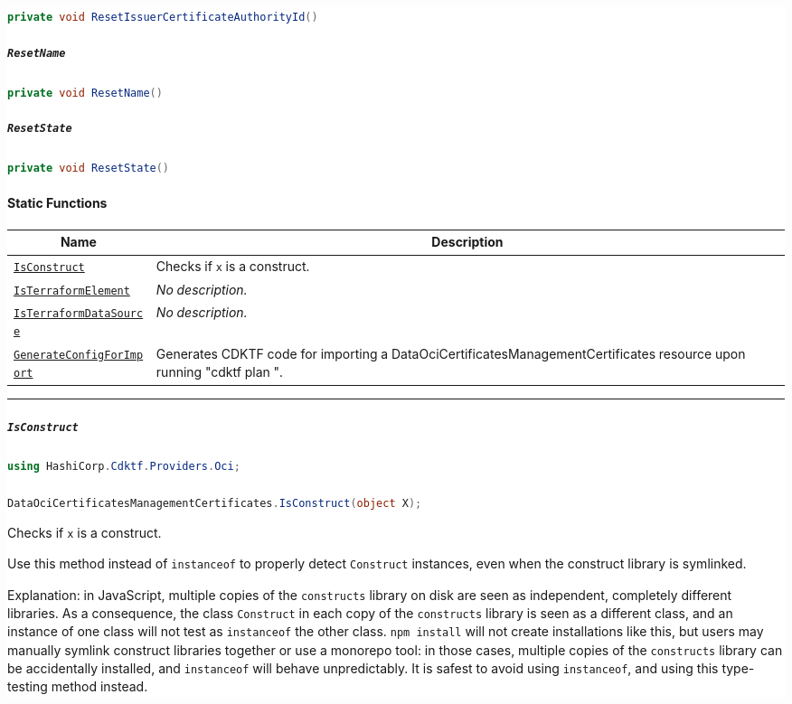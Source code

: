 ```csharp
private void ResetIssuerCertificateAuthorityId()
```

##### `ResetName` <a name="ResetName" id="rhizo-co-terraform-provider-oci.dataOciCertificatesManagementCertificates.DataOciCertificatesManagementCertificates.resetName"></a>

```csharp
private void ResetName()
```

##### `ResetState` <a name="ResetState" id="rhizo-co-terraform-provider-oci.dataOciCertificatesManagementCertificates.DataOciCertificatesManagementCertificates.resetState"></a>

```csharp
private void ResetState()
```

#### Static Functions <a name="Static Functions" id="Static Functions"></a>

| **Name** | **Description** |
| --- | --- |
| <code><a href="#rhizo-co-terraform-provider-oci.dataOciCertificatesManagementCertificates.DataOciCertificatesManagementCertificates.isConstruct">IsConstruct</a></code> | Checks if `x` is a construct. |
| <code><a href="#rhizo-co-terraform-provider-oci.dataOciCertificatesManagementCertificates.DataOciCertificatesManagementCertificates.isTerraformElement">IsTerraformElement</a></code> | *No description.* |
| <code><a href="#rhizo-co-terraform-provider-oci.dataOciCertificatesManagementCertificates.DataOciCertificatesManagementCertificates.isTerraformDataSource">IsTerraformDataSource</a></code> | *No description.* |
| <code><a href="#rhizo-co-terraform-provider-oci.dataOciCertificatesManagementCertificates.DataOciCertificatesManagementCertificates.generateConfigForImport">GenerateConfigForImport</a></code> | Generates CDKTF code for importing a DataOciCertificatesManagementCertificates resource upon running "cdktf plan <stack-name>". |

---

##### `IsConstruct` <a name="IsConstruct" id="rhizo-co-terraform-provider-oci.dataOciCertificatesManagementCertificates.DataOciCertificatesManagementCertificates.isConstruct"></a>

```csharp
using HashiCorp.Cdktf.Providers.Oci;

DataOciCertificatesManagementCertificates.IsConstruct(object X);
```

Checks if `x` is a construct.

Use this method instead of `instanceof` to properly detect `Construct`
instances, even when the construct library is symlinked.

Explanation: in JavaScript, multiple copies of the `constructs` library on
disk are seen as independent, completely different libraries. As a
consequence, the class `Construct` in each copy of the `constructs` library
is seen as a different class, and an instance of one class will not test as
`instanceof` the other class. `npm install` will not create installations
like this, but users may manually symlink construct libraries together or
use a monorepo tool: in those cases, multiple copies of the `constructs`
library can be accidentally installed, and `instanceof` will behave
unpredictably. It is safest to avoid using `instanceof`, and using
this type-testing method instead.
